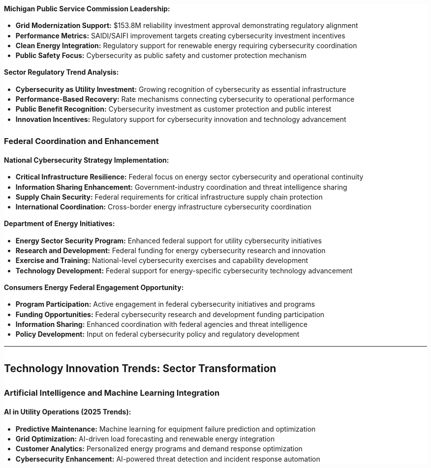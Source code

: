 **Michigan Public Service Commission Leadership:**
- **Grid Modernization Support:** $153.8M reliability investment approval demonstrating regulatory alignment
- **Performance Metrics:** SAIDI/SAIFI improvement targets creating cybersecurity investment incentives
- **Clean Energy Integration:** Regulatory support for renewable energy requiring cybersecurity coordination
- **Public Safety Focus:** Cybersecurity as public safety and customer protection mechanism

**Sector Regulatory Trend Analysis:**
- **Cybersecurity as Utility Investment:** Growing recognition of cybersecurity as essential infrastructure
- **Performance-Based Recovery:** Rate mechanisms connecting cybersecurity to operational performance
- **Public Benefit Recognition:** Cybersecurity investment as customer protection and public interest
- **Innovation Incentives:** Regulatory support for cybersecurity innovation and technology advancement

### Federal Coordination and Enhancement

**National Cybersecurity Strategy Implementation:**
- **Critical Infrastructure Resilience:** Federal focus on energy sector cybersecurity and operational continuity
- **Information Sharing Enhancement:** Government-industry coordination and threat intelligence sharing
- **Supply Chain Security:** Federal requirements for critical infrastructure supply chain protection
- **International Coordination:** Cross-border energy infrastructure cybersecurity coordination

**Department of Energy Initiatives:**
- **Energy Sector Security Program:** Enhanced federal support for utility cybersecurity initiatives
- **Research and Development:** Federal funding for energy cybersecurity research and innovation
- **Exercise and Training:** National-level cybersecurity exercises and capability development
- **Technology Development:** Federal support for energy-specific cybersecurity technology advancement

**Consumers Energy Federal Engagement Opportunity:**
- **Program Participation:** Active engagement in federal cybersecurity initiatives and programs
- **Funding Opportunities:** Federal cybersecurity research and development funding participation
- **Information Sharing:** Enhanced coordination with federal agencies and threat intelligence
- **Policy Development:** Input on federal cybersecurity policy and regulatory development

---

## Technology Innovation Trends: Sector Transformation

### Artificial Intelligence and Machine Learning Integration

**AI in Utility Operations (2025 Trends):**
- **Predictive Maintenance:** Machine learning for equipment failure prediction and optimization
- **Grid Optimization:** AI-driven load forecasting and renewable energy integration
- **Customer Analytics:** Personalized energy programs and demand response optimization
- **Cybersecurity Enhancement:** AI-powered threat detection and incident response automation
